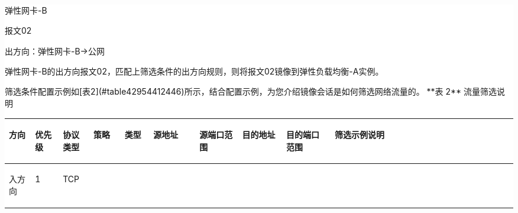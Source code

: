 <tr id="row1481113413515"><td class="cellrowborder" valign="top" width="15.079999999999998%" headers="mcps1.2.5.1.1 "><p id="p195786278579"><a name="p195786278579"></a><a name="p195786278579"></a>弹性网卡-B</p>
</td>
<td class="cellrowborder" valign="top" width="11.32%" headers="mcps1.2.5.1.2 "><p id="p346971714577"><a name="p346971714577"></a><a name="p346971714577"></a>报文02</p>
</td>
<td class="cellrowborder" valign="top" width="18.55%" headers="mcps1.2.5.1.3 "><p id="p13874531195910"><a name="p13874531195910"></a><a name="p13874531195910"></a>出方向：弹性网卡-B→公网</p>
</td>
<td class="cellrowborder" valign="top" width="55.05%" headers="mcps1.2.5.1.4 "><p id="p1641216493117"><a name="p1641216493117"></a><a name="p1641216493117"></a>弹性网卡-B的出方向报文02，匹配上筛选条件的出方向规则，则将报文02镜像到弹性负载均衡-A实例。</p>
</td>
</tr>
</tbody>
</table>
筛选条件配置示例如[表2](#table42954412446)所示，结合配置示例，为您介绍镜像会话是如何筛选网络流量的。
**表 2**  流量筛选说明
<a name="table42954412446"></a>
<table><thead align="left"><tr id="row142984424416"><th class="cellrowborder" valign="top" width="5.138494665753155%" id="mcps1.2.11.1.1"><p id="p2029244114417"><a name="p2029244114417"></a><a name="p2029244114417"></a>方向</p>
</th>
<th class="cellrowborder" valign="top" width="5.4614857590290695%" id="mcps1.2.11.1.2"><p id="p1929544194414"><a name="p1929544194414"></a><a name="p1929544194414"></a>优先级</p>
</th>
<th class="cellrowborder" valign="top" width="6.019379465596554%" id="mcps1.2.11.1.3"><p id="p2029174484414"><a name="p2029174484414"></a><a name="p2029174484414"></a>协议类型</p>
</th>
<th class="cellrowborder" valign="top" width="6.146618381129489%" id="mcps1.2.11.1.4"><p id="p13291144174413"><a name="p13291144174413"></a><a name="p13291144174413"></a>策略</p>
</th>
<th class="cellrowborder" valign="top" width="5.637662718997748%" id="mcps1.2.11.1.5"><p id="p142974404419"><a name="p142974404419"></a><a name="p142974404419"></a>类型</p>
</th>
<th class="cellrowborder" valign="top" width="9.063325829499853%" id="mcps1.2.11.1.6"><p id="p1029124410446"><a name="p1029124410446"></a><a name="p1029124410446"></a>源地址</p>
</th>
<th class="cellrowborder" valign="top" width="8.39776842517373%" id="mcps1.2.11.1.7"><p id="p12904454417"><a name="p12904454417"></a><a name="p12904454417"></a>源端口范围</p>
</th>
<th class="cellrowborder" valign="top" width="8.662033865126748%" id="mcps1.2.11.1.8"><p id="p7291644104413"><a name="p7291644104413"></a><a name="p7291644104413"></a>目的地址</p>
</th>
<th class="cellrowborder" valign="top" width="9.542918664970147%" id="mcps1.2.11.1.9"><p id="p329124418442"><a name="p329124418442"></a><a name="p329124418442"></a>目的端口范围</p>
</th>
<th class="cellrowborder" valign="top" width="35.9303122247235%" id="mcps1.2.11.1.10"><p id="p11291544164416"><a name="p11291544164416"></a><a name="p11291544164416"></a>筛选示例说明</p>
</th>
</tr>
</thead>
<tbody><tr id="row929104404414"><td class="cellrowborder" valign="top" width="5.138494665753155%" headers="mcps1.2.11.1.1 "><p id="p229844114419"><a name="p229844114419"></a><a name="p229844114419"></a>入方向</p>
</td>
<td class="cellrowborder" valign="top" width="5.4614857590290695%" headers="mcps1.2.11.1.2 "><p id="p729344184413"><a name="p729344184413"></a><a name="p729344184413"></a>1</p>
</td>
<td class="cellrowborder" valign="top" width="6.019379465596554%" headers="mcps1.2.11.1.3 "><p id="p32924413449"><a name="p32924413449"></a><a name="p32924413449"></a>TCP</p>
</td>